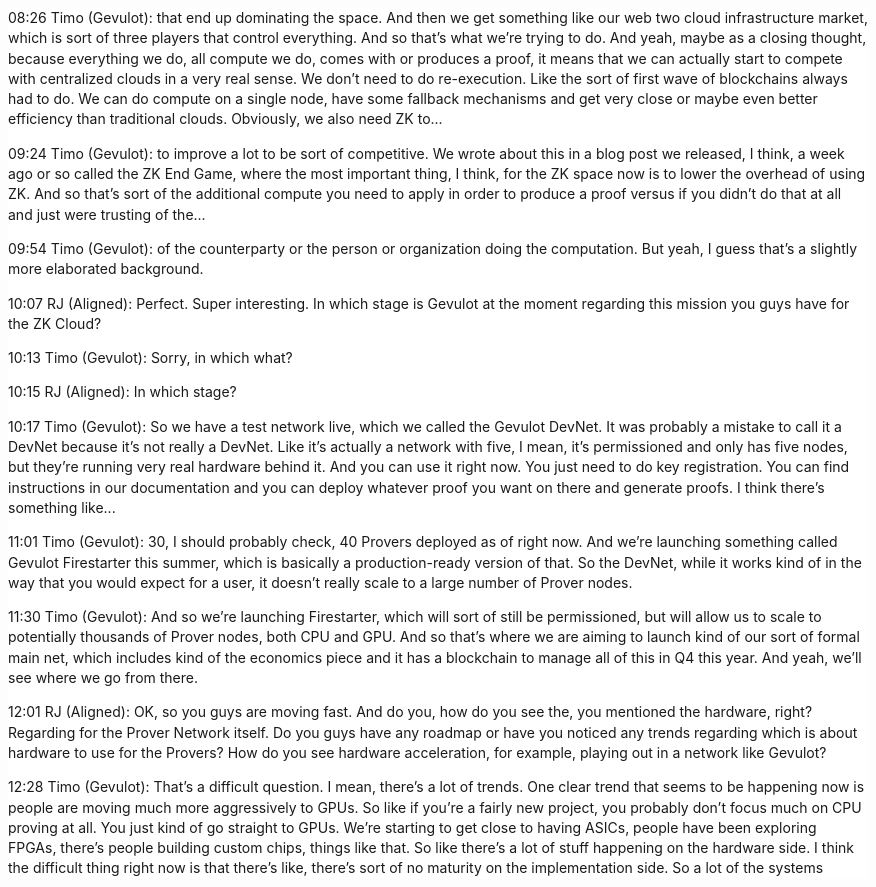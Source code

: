 08:26 Timo (Gevulot): that end up dominating the space. And then we get something like our web two cloud infrastructure market, which is sort of three players that control everything. And so that’s what we’re trying to do. And yeah, maybe as a closing thought, because everything we do, all compute we do, comes with or produces a proof, it means that we can actually start to compete with centralized clouds in a very real sense. We don’t need to do re-execution. Like the sort of first wave of blockchains always had to do. We can do compute on a single node, have some fallback mechanisms and get very close or maybe even better efficiency than traditional clouds. Obviously, we also need ZK to...

09:24 Timo (Gevulot): to improve a lot to be sort of competitive. We wrote about this in a blog post we released, I think, a week ago or so called the ZK End Game, where the most important thing, I think, for the ZK space now is to lower the overhead of using ZK. And so that’s sort of the additional compute you need to apply in order to produce a proof versus if you didn’t do that at all and just were trusting of the...

09:54 Timo (Gevulot): of the counterparty or the person or organization doing the computation. But yeah, I guess that’s a slightly more elaborated background.

10:07 RJ (Aligned): Perfect. Super interesting. In which stage is Gevulot at the moment regarding this mission you guys have for the ZK Cloud?

10:13 Timo (Gevulot): Sorry, in which what?

10:15 RJ (Aligned): In which stage?

10:17 Timo (Gevulot): So we have a test network live, which we called the Gevulot DevNet. It was probably a mistake to call it a DevNet because it’s not really a DevNet. Like it’s actually a network with five, I mean, it’s permissioned and only has five nodes, but they’re running very real hardware behind it. And you can use it right now. You just need to do key registration. You can find instructions in our documentation and you can deploy whatever proof you want on there and generate proofs. I think there’s something like...

11:01 Timo (Gevulot): 30, I should probably check, 40 Provers deployed as of right now. And we’re launching something called Gevulot Firestarter this summer, which is basically a production-ready version of that. So the DevNet, while it works kind of in the way that you would expect for a user, it doesn’t really scale to a large number of Prover nodes.

11:30 Timo (Gevulot): And so we’re launching Firestarter, which will sort of still be permissioned, but will allow us to scale to potentially thousands of Prover nodes, both CPU and GPU. And so that’s where we are aiming to launch kind of our sort of formal main net, which includes kind of the economics piece and it has a blockchain to manage all of this in Q4 this year. And yeah, we’ll see where we go from there.

12:01 RJ (Aligned): OK, so you guys are moving fast. And do you, how do you see the, you mentioned the hardware, right? Regarding for the Prover Network itself. Do you guys have any roadmap or have you noticed any trends regarding which is about hardware to use for the Provers? How do you see hardware acceleration, for example, playing out in a network like Gevulot?

12:28 Timo (Gevulot): That’s a difficult question. I mean, there’s a lot of trends. One clear trend that seems to be happening now is people are moving much more aggressively to GPUs. So like if you’re a fairly new project, you probably don’t focus much on CPU proving at all. You just kind of go straight to GPUs. We’re starting to get close to having ASICs, people have been exploring FPGAs, there’s people building custom chips, things like that. So like there’s a lot of stuff happening on the hardware side. I think the difficult thing right now is that there’s like, there’s sort of no maturity on the implementation side. So a lot of the systems
